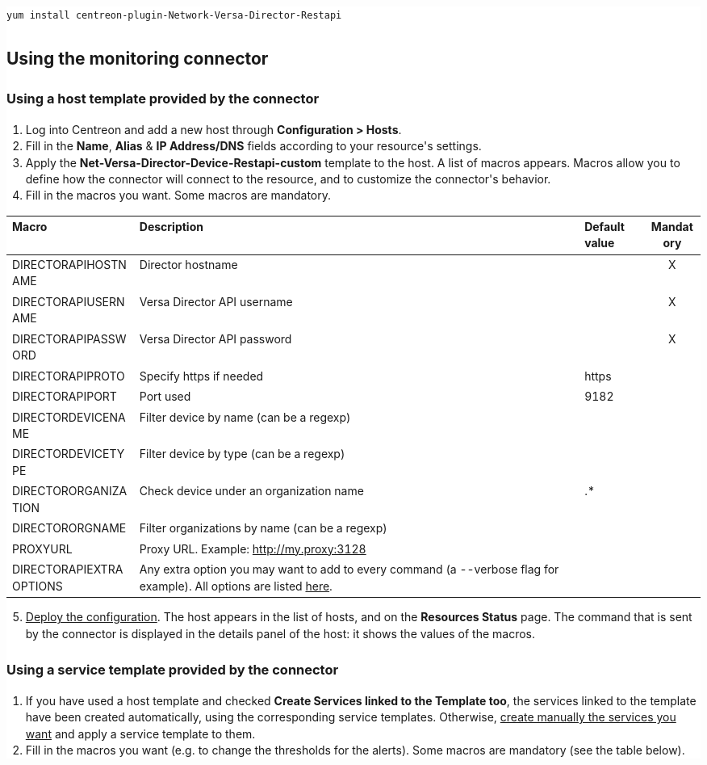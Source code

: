 ```bash
yum install centreon-plugin-Network-Versa-Director-Restapi
```

</TabItem>
</Tabs>

## Using the monitoring connector

### Using a host template provided by the connector

1. Log into Centreon and add a new host through **Configuration > Hosts**.
2. Fill in the **Name**, **Alias** & **IP Address/DNS** fields according to your resource's settings.
3. Apply the **Net-Versa-Director-Device-Restapi-custom** template to the host. A list of macros appears. Macros allow you to define how the connector will connect to the resource, and to customize the connector's behavior.
4. Fill in the macros you want. Some macros are mandatory.

| Macro                   | Description                                                                                                                              | Default value     | Mandatory   |
|:------------------------|:-----------------------------------------------------------------------------------------------------------------------------------------|:------------------|:-----------:|
| DIRECTORAPIHOSTNAME     | Director hostname                                                                                                                        |                   | X           |
| DIRECTORAPIUSERNAME     | Versa Director API username                                                                                                              |                   | X           |
| DIRECTORAPIPASSWORD     | Versa Director API password                                                                                                              |                   | X           |
| DIRECTORAPIPROTO        | Specify https if needed                                                                                                                  | https             |             |
| DIRECTORAPIPORT         | Port used                                                                                                                                | 9182              |             |
| DIRECTORDEVICENAME      | Filter device by name (can be a regexp)                                                                                                  |                   |             |
| DIRECTORDEVICETYPE      | Filter device by type (can be a regexp)                                                                                                  |                   |             |
| DIRECTORORGANIZATION    | Check device under an organization name                                                                                                  | .*                |             |
| DIRECTORORGNAME         | Filter organizations by name (can be a regexp)                                                                                           |                   |             |
| PROXYURL                | Proxy URL. Example: http://my.proxy:3128                                                                                                 |                   |             |
| DIRECTORAPIEXTRAOPTIONS | Any extra option you may want to add to every command (a --verbose flag for example). All options are listed [here](#available-options). |                   |             |

5. [Deploy the configuration](/docs/monitoring/monitoring-servers/deploying-a-configuration). The host appears in the list of hosts, and on the **Resources Status** page. The command that is sent by the connector is displayed in the details panel of the host: it shows the values of the macros.

### Using a service template provided by the connector

1. If you have used a host template and checked **Create Services linked to the Template too**, the services linked to the template have been created automatically, using the corresponding service templates. Otherwise, [create manually the services you want](/docs/monitoring/basic-objects/services) and apply a service template to them.
2. Fill in the macros you want (e.g. to change the thresholds for the alerts). Some macros are mandatory (see the table below).
